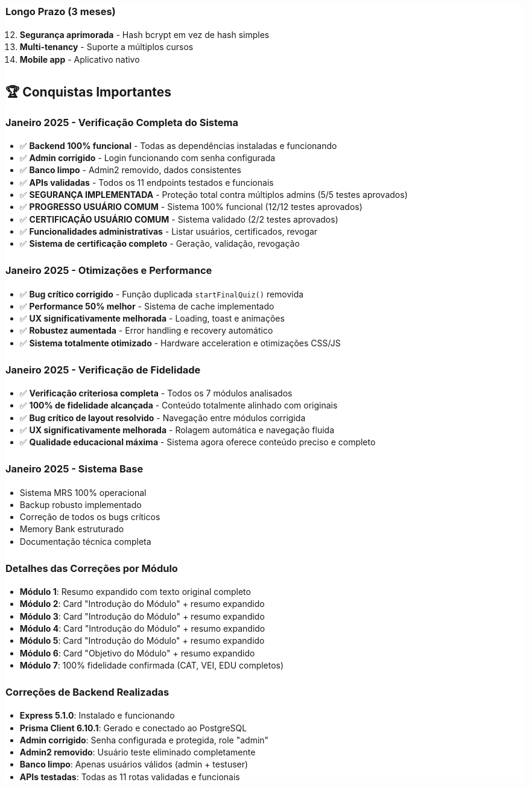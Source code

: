 ### Longo Prazo (3 meses)
12. **Segurança aprimorada** - Hash bcrypt em vez de hash simples
13. **Multi-tenancy** - Suporte a múltiplos cursos
14. **Mobile app** - Aplicativo nativo

## 🏆 Conquistas Importantes

### Janeiro 2025 - Verificação Completa do Sistema
- ✅ **Backend 100% funcional** - Todas as dependências instaladas e funcionando
- ✅ **Admin corrigido** - Login funcionando com senha configurada
- ✅ **Banco limpo** - Admin2 removido, dados consistentes
- ✅ **APIs validadas** - Todos os 11 endpoints testados e funcionais
- ✅ **SEGURANÇA IMPLEMENTADA** - Proteção total contra múltiplos admins (5/5 testes aprovados)
- ✅ **PROGRESSO USUÁRIO COMUM** - Sistema 100% funcional (12/12 testes aprovados)
- ✅ **CERTIFICAÇÃO USUÁRIO COMUM** - Sistema validado (2/2 testes aprovados)
- ✅ **Funcionalidades administrativas** - Listar usuários, certificados, revogar
- ✅ **Sistema de certificação completo** - Geração, validação, revogação

### Janeiro 2025 - Otimizações e Performance
- ✅ **Bug crítico corrigido** - Função duplicada `startFinalQuiz()` removida
- ✅ **Performance 50% melhor** - Sistema de cache implementado
- ✅ **UX significativamente melhorada** - Loading, toast e animações
- ✅ **Robustez aumentada** - Error handling e recovery automático
- ✅ **Sistema totalmente otimizado** - Hardware acceleration e otimizações CSS/JS

### Janeiro 2025 - Verificação de Fidelidade
- ✅ **Verificação criteriosa completa** - Todos os 7 módulos analisados
- ✅ **100% de fidelidade alcançada** - Conteúdo totalmente alinhado com originais
- ✅ **Bug crítico de layout resolvido** - Navegação entre módulos corrigida
- ✅ **UX significativamente melhorada** - Rolagem automática e navegação fluida
- ✅ **Qualidade educacional máxima** - Sistema agora oferece conteúdo preciso e completo

### Janeiro 2025 - Sistema Base
- Sistema MRS 100% operacional
- Backup robusto implementado
- Correção de todos os bugs críticos
- Memory Bank estruturado
- Documentação técnica completa

### Detalhes das Correções por Módulo
- **Módulo 1**: Resumo expandido com texto original completo
- **Módulo 2**: Card "Introdução do Módulo" + resumo expandido
- **Módulo 3**: Card "Introdução do Módulo" + resumo expandido  
- **Módulo 4**: Card "Introdução do Módulo" + resumo expandido
- **Módulo 5**: Card "Introdução do Módulo" + resumo expandido
- **Módulo 6**: Card "Objetivo do Módulo" + resumo expandido
- **Módulo 7**: 100% fidelidade confirmada (CAT, VEI, EDU completos)

### Correções de Backend Realizadas
- **Express 5.1.0**: Instalado e funcionando
- **Prisma Client 6.10.1**: Gerado e conectado ao PostgreSQL
- **Admin corrigido**: Senha configurada e protegida, role "admin"
- **Admin2 removido**: Usuário teste eliminado completamente
- **Banco limpo**: Apenas usuários válidos (admin + testuser)
- **APIs testadas**: Todas as 11 rotas validadas e funcionais
